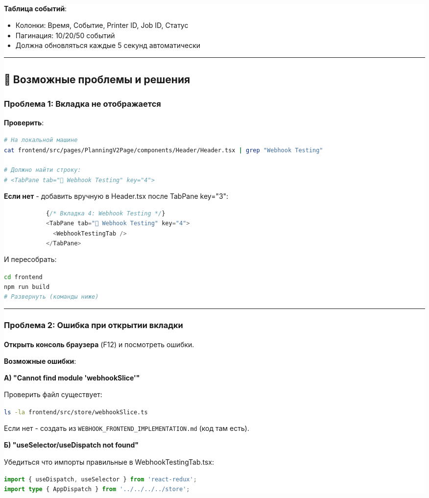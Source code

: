 **Таблица событий**:
- Колонки: Время, Событие, Printer ID, Job ID, Статус
- Пагинация: 10/20/50 событий
- Должна обновляться каждые 5 секунд автоматически

---

## 🐛 Возможные проблемы и решения

### Проблема 1: Вкладка не отображается

**Проверить**:
```bash
# На локальной машине
cat frontend/src/pages/PlanningV2Page/components/Header/Header.tsx | grep "Webhook Testing"

# Должно найти строку:
# <TabPane tab="🔗 Webhook Testing" key="4">
```

**Если нет** - добавить вручную в Header.tsx после TabPane key="3":

```typescript
            {/* Вкладка 4: Webhook Testing */}
            <TabPane tab="🔗 Webhook Testing" key="4">
              <WebhookTestingTab />
            </TabPane>
```

И пересобрать:
```bash
cd frontend
npm run build
# Развернуть (команды ниже)
```

---

### Проблема 2: Ошибка при открытии вкладки

**Открыть консоль браузера** (F12) и посмотреть ошибки.

**Возможные ошибки**:

**А) "Cannot find module 'webhookSlice'"**

Проверить файл существует:
```bash
ls -la frontend/src/store/webhookSlice.ts
```

Если нет - создать из `WEBHOOK_FRONTEND_IMPLEMENTATION.md` (код там есть).

**Б) "useSelector/useDispatch not found"**

Убедиться что импорты правильные в WebhookTestingTab.tsx:
```typescript
import { useDispatch, useSelector } from 'react-redux';
import type { AppDispatch } from '../../../../store';
```
